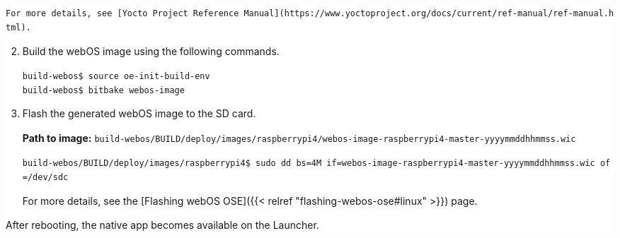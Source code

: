     For more details, see [Yocto Project Reference Manual](https://www.yoctoproject.org/docs/current/ref-manual/ref-manual.html).

2.  Build the webOS image using the following commands.

    ``` bash
    build-webos$ source oe-init-build-env
    build-webos$ bitbake webos-image
    ```

3.  Flash the generated webOS image to the SD card.

    **Path to image:** `build-webos/BUILD/deploy/images/raspberrypi4/webos-image-raspberrypi4-master-yyyymmddhhmmss.wic`

    ``` bash
    build-webos/BUILD/deploy/images/raspberrypi4$ sudo dd bs=4M if=webos-image-raspberrypi4-master-yyyymmddhhmmss.wic of=/dev/sdc
    ```

    For more details, see the [Flashing webOS OSE]({{< relref "flashing-webos-ose#linux" >}}) page.

After rebooting, the native app becomes available on the Launcher.
